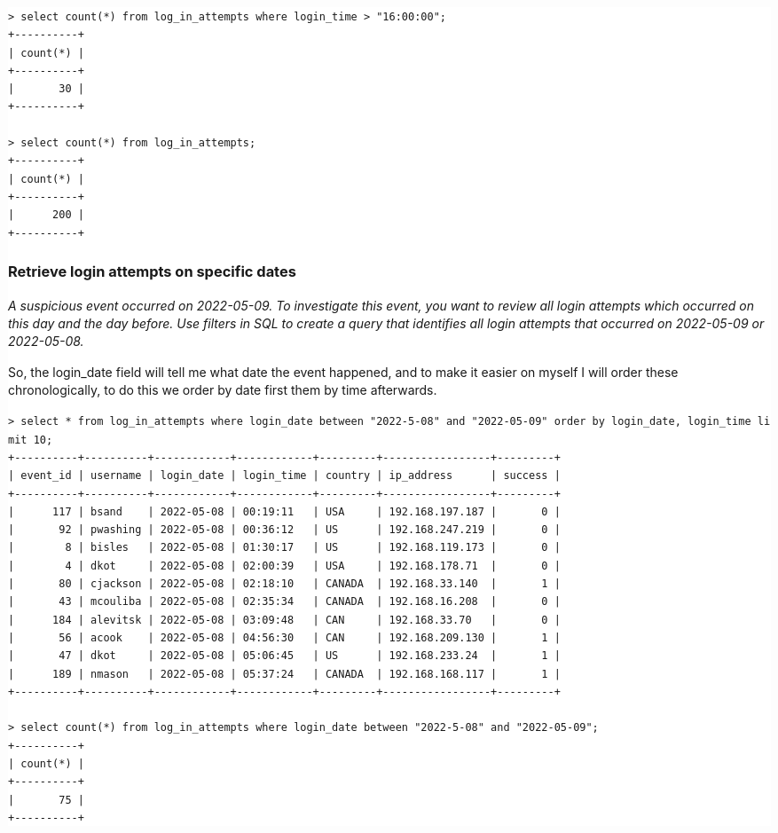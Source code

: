     > select count(*) from log_in_attempts where login_time > "16:00:00";
    +----------+
    | count(*) |
    +----------+
    |       30 |
    +----------+

    > select count(*) from log_in_attempts;
    +----------+
    | count(*) |
    +----------+
    |      200 |
    +----------+

### Retrieve login attempts on specific dates

*A suspicious event occurred on 2022-05-09. To investigate this event, you want to review all login attempts which occurred on this day and the day before. Use filters in SQL to create a query that identifies all login attempts that occurred on 2022-05-09 or 2022-05-08.*

So, the login_date field will tell me what date the event happened, and to make it easier on myself I will order these chronologically, to do this we order by date first them by time afterwards.


    > select * from log_in_attempts where login_date between "2022-5-08" and "2022-05-09" order by login_date, login_time limit 10;
    +----------+----------+------------+------------+---------+-----------------+---------+
    | event_id | username | login_date | login_time | country | ip_address      | success |
    +----------+----------+------------+------------+---------+-----------------+---------+
    |      117 | bsand    | 2022-05-08 | 00:19:11   | USA     | 192.168.197.187 |       0 |
    |       92 | pwashing | 2022-05-08 | 00:36:12   | US      | 192.168.247.219 |       0 |
    |        8 | bisles   | 2022-05-08 | 01:30:17   | US      | 192.168.119.173 |       0 |
    |        4 | dkot     | 2022-05-08 | 02:00:39   | USA     | 192.168.178.71  |       0 |
    |       80 | cjackson | 2022-05-08 | 02:18:10   | CANADA  | 192.168.33.140  |       1 |
    |       43 | mcouliba | 2022-05-08 | 02:35:34   | CANADA  | 192.168.16.208  |       0 |
    |      184 | alevitsk | 2022-05-08 | 03:09:48   | CAN     | 192.168.33.70   |       0 |
    |       56 | acook    | 2022-05-08 | 04:56:30   | CAN     | 192.168.209.130 |       1 |
    |       47 | dkot     | 2022-05-08 | 05:06:45   | US      | 192.168.233.24  |       1 |
    |      189 | nmason   | 2022-05-08 | 05:37:24   | CANADA  | 192.168.168.117 |       1 |
    +----------+----------+------------+------------+---------+-----------------+---------+

    > select count(*) from log_in_attempts where login_date between "2022-5-08" and "2022-05-09";
    +----------+
    | count(*) |
    +----------+
    |       75 |
    +----------+
